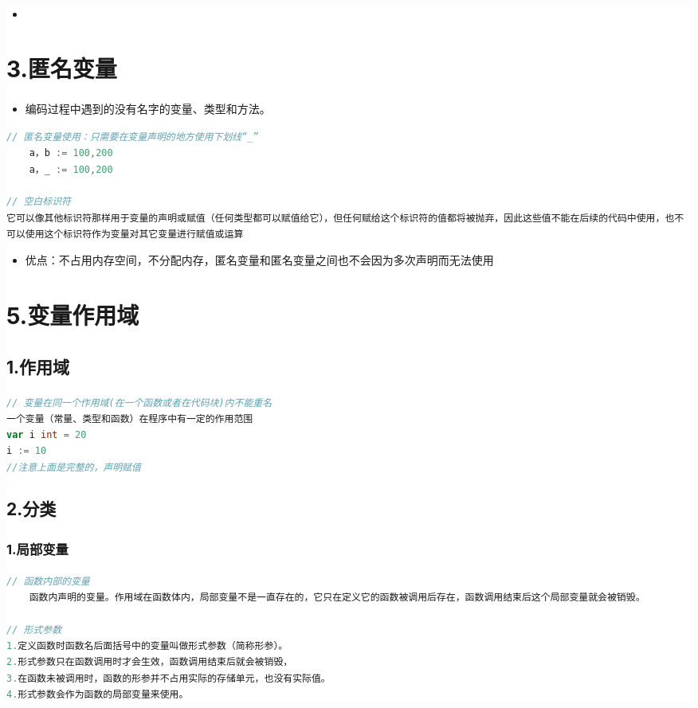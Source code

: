     





*    

```go

```





# 3.匿名变量

* 编码过程中遇到的没有名字的变量、类型和方法。

```go
// 匿名变量使用：只需要在变量声明的地方使用下划线“_”
	a，b := 100,200
	a，_ := 100,200

// 空白标识符
它可以像其他标识符那样用于变量的声明或赋值（任何类型都可以赋值给它），但任何赋给这个标识符的值都将被抛弃，因此这些值不能在后续的代码中使用，也不可以使用这个标识符作为变量对其它变量进行赋值或运算
```

* 优点：不占用内存空间，不分配内存，匿名变量和匿名变量之间也不会因为多次声明而无法使用

# 5.变量作用域

## 1.作用域

```go
// 变量在同一个作用域(在一个函数或者在代码块)内不能重名
一个变量（常量、类型和函数）在程序中有一定的作用范围
var i int = 20 
i := 10 
//注意上面是完整的，声明赋值
```

## 2.分类

### 	1.局部变量

```go
// 函数内部的变量
	函数内声明的变量。作用域在函数体内，局部变量不是一直存在的，它只在定义它的函数被调用后存在，函数调用结束后这个局部变量就会被销毁。

// 形式参数
1.定义函数时函数名后面括号中的变量叫做形式参数（简称形参）。
2.形式参数只在函数调用时才会生效，函数调用结束后就会被销毁，
3.在函数未被调用时，函数的形参并不占用实际的存储单元，也没有实际值。
4.形式参数会作为函数的局部变量来使用。

```
